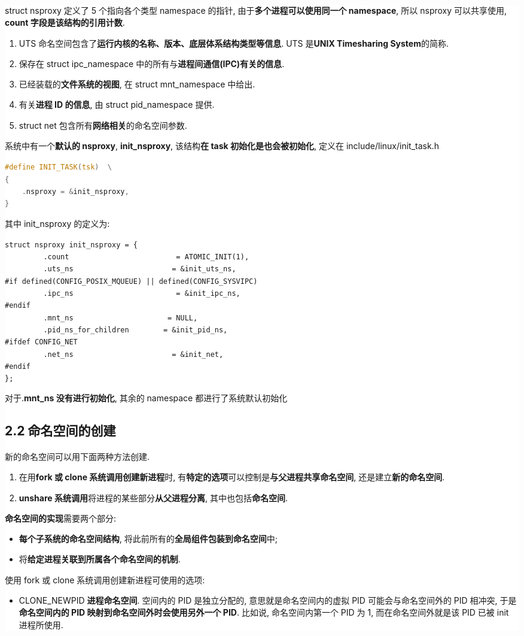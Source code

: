 ```c
```

struct nsproxy 定义了 5 个指向各个类型 namespace 的指针, 由于**多个进程可以使用同一个 namespace**, 所以 nsproxy 可以共享使用, **count 字段是该结构的引用计数**.

1. UTS 命名空间包含了**运行内核的名称、版本、底层体系结构类型等信息**. UTS 是**UNIX Timesharing System**的简称.

2. 保存在 struct ipc\_namespace 中的所有与**进程间通信(IPC)有关的信息**.

3. 已经装载的**文件系统的视图**, 在 struct mnt\_namespace 中给出.

4. 有关**进程 ID 的信息**, 由 struct pid\_namespace 提供.

5. struct net 包含所有**网络相关**的命名空间参数.

系统中有一个**默认的 nsproxy**, **init\_nsproxy**, 该结构**在 task 初始化是也会被初始化**, 定义在 include/linux/init\_task.h

```c
#define INIT_TASK(tsk)  \
{
    .nsproxy = &init_nsproxy,
}
```

其中 init\_nsproxy 的定义为:

```
struct nsproxy init_nsproxy = {
         .count                         = ATOMIC_INIT(1),
         .uts_ns                       = &init_uts_ns,
#if defined(CONFIG_POSIX_MQUEUE) || defined(CONFIG_SYSVIPC)
         .ipc_ns                        = &init_ipc_ns,
#endif
         .mnt_ns                      = NULL,
         .pid_ns_for_children        = &init_pid_ns,
#ifdef CONFIG_NET
         .net_ns                       = &init_net,
#endif
};
```
对于.**mnt\_ns 没有进行初始化**, 其余的 namespace 都进行了系统默认初始化

## 2.2 命名空间的创建

新的命名空间可以用下面两种方法创建.

1. 在用**fork 或 clone 系统调用创建新进程**时, 有**特定的选项**可以控制是**与父进程共享命名空间**, 还是建立**新的命名空间**.

2. **unshare 系统调用**将进程的某些部分**从父进程分离**, 其中也包括**命名空间**.

**命名空间的实现**需要两个部分:

- **每个子系统的命名空间结构**, 将此前所有的**全局组件包装到命名空间**中;

- 将**给定进程关联到所属各个命名空间的机制**.

使用 fork 或 clone 系统调用创建新进程可使用的选项:

- CLONE\_NEWPID    **进程命名空间**. 空间内的 PID 是独立分配的, 意思就是命名空间内的虚拟 PID 可能会与命名空间外的 PID 相冲突, 于是**命名空间内的 PID 映射到命名空间外时会使用另外一个 PID**. 比如说, 命名空间内第一个 PID 为 1, 而在命名空间外就是该 PID 已被 init 进程所使用.
